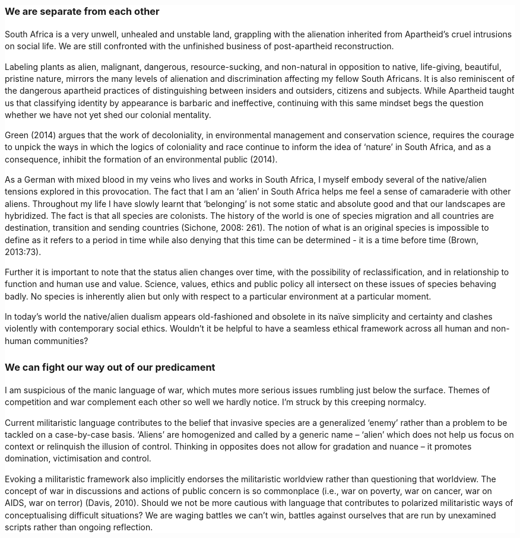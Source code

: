 ### We are separate from each other

South Africa is a very unwell, unhealed and unstable land, grappling with the alienation inherited from Apartheid’s cruel intrusions on social life. We are still confronted with the unfinished business of post-apartheid reconstruction.

Labeling plants as alien, malignant, dangerous, resource-sucking, and non-natural in opposition to native, life-giving, beautiful, pristine nature, mirrors the many levels of alienation and discrimination affecting my fellow South Africans. It is also reminiscent of the dangerous apartheid practices of distinguishing between insiders and outsiders, citizens and subjects. While Apartheid taught us that classifying identity by appearance is barbaric and ineffective, continuing with this same mindset begs the question whether we have not yet shed our colonial mentality.

Green (2014) argues that the work of decoloniality, in environmental management and conservation science, requires the courage to unpick the ways in which the logics of coloniality and race continue to inform the idea of ‘nature’ in South Africa, and as a consequence, inhibit the formation of an environmental public (2014).

As a German with mixed blood in my veins who lives and works in South Africa, I myself embody several of the native/alien tensions explored in this provocation. The fact that I am an ‘alien’ in South Africa helps me feel a sense of camaraderie with other aliens. Throughout my life I have slowly learnt that ‘belonging’ is not some static and absolute good and that our landscapes are hybridized. The fact is that all species are colonists. The history of the world is one of species migration and all countries are destination, transition and sending countries (Sichone, 2008: 261). The notion of what is an original species is impossible to define as it refers to a period in time while also denying that this time can be determined - it is a time before time (Brown, 2013:73).

Further it is important to note that the status alien changes over time, with the possibility of reclassification, and in relationship to function and human use and value. Science, values, ethics and public policy all intersect on these issues of species behaving badly. No species is inherently alien but only with respect to a particular environment at a particular moment.

In today’s world the native/alien dualism appears old-fashioned and obsolete in its naïve simplicity and certainty and clashes violently with contemporary social ethics. Wouldn’t it be helpful to have a seamless ethical framework across all human and non-human communities?

### We can fight our way out of our predicament

I am suspicious of the manic language of war, which mutes more serious issues rumbling just below the surface. Themes of competition and war complement each other so well we hardly notice. I’m struck by this creeping normalcy.

Current militaristic language contributes to the belief that invasive species are a generalized ‘enemy’ rather than a problem to be tackled on a case-by-case basis. ‘Aliens’ are homogenized and called by a generic name – ‘alien’ which does not help us focus on context or relinquish the illusion of control. Thinking in opposites does not allow for gradation and nuance – it promotes domination, victimisation and control.

Evoking a militaristic framework also implicitly endorses the militaristic worldview rather than questioning that worldview. The concept of war in discussions and actions of public concern is so commonplace (i.e., war on poverty, war on cancer, war on AIDS, war on terror) (Davis, 2010). Should we not be more cautious with language that contributes to polarized militaristic ways of conceptualising difficult situations? We are waging battles we can’t win, battles against ourselves that are run by unexamined scripts rather than ongoing reflection.
